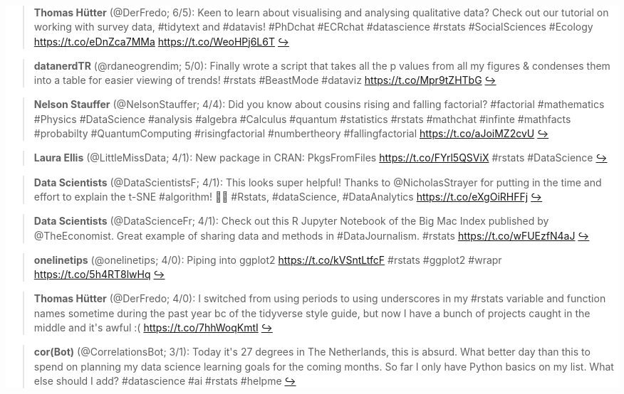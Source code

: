> **Thomas Hütter** (@DerFredo; 6/5): Keen to learn about visualising and analysing qualitative data? Check out our tutorial on working with survey data, #tidytext and #datavis! #PhDchat #ECRchat #datascience #rstats #SocialSciences #Ecology https://t.co/eDnZca7MMa https://t.co/WeoHPj6L6T  [&#8618;](https://twitter.com/dataandme/status/1051169773910929410)




> **datanerdTR** (@rdaneogrendim; 5/0): Finally wrote a script that takes all the p values from all my figures &amp; condenses them into a table for easier viewing of trends! #rstats #BeastMode #dataviz https://t.co/Mpr9tZHTbG  [&#8618;](https://twitter.com/dataandme/status/1051196569503059971)




> **Nelson Stauffer** (@NelsonStauffer; 4/4): Did you know about cousins rising and falling factorial? 
#factorial #mathematics #Physics #DataScience  #analysis #algebra  #Calculus  #quantum #statistics #rstats  #mathchat  #infinte #mathfacts #probabilty  #QuantumComputing #risingfactorial #numbertheory #fallingfactorial https://t.co/aJoiMZ2cvU  [&#8618;](https://twitter.com/dataandme/status/1051123903811088384)




> **Laura Ellis** (@LittleMissData; 4/1): New package in CRAN: PkgsFromFiles https://t.co/FYrl5QSViX #rstats #DataScience  [&#8618;](https://twitter.com/dataandme/status/1051228651944054784)




> **Data Scientists** (@DataScientistsF; 4/1): This looks super helpful! Thanks to @NicholasStrayer for putting in the time and effort to explain the t-SNE #algorithm! 🖖😎
#Rstats, #dataScience, #DataAnalytics https://t.co/eXgOiRHFFj  [&#8618;](https://twitter.com/dataandme/status/1051165524305108992)




> **Data Scientists** (@DataScienceFr; 4/1): Check out this R Jupyter Notebook of the Big Mac Index published by @TheEconomist. Great example of sharing data and methods in #DataJournalism. #rstats https://t.co/wFUEzfN4aJ  [&#8618;](https://twitter.com/dataandme/status/1051145120114970624)




> **onelinetips** (@onelinetips; 4/0): Piping into ggplot2
https://t.co/kVSntLtfcF
#rstats #ggplot2 #wrapr https://t.co/5h4RT8lwHq  [&#8618;](https://twitter.com/dataandme/status/1051179171408302080)




> **Thomas Hütter** (@DerFredo; 4/0): I switched from using periods to using underscores in my #rstats variable and function names sometime during the past year bc of the tidyverse style guide, but now I have a bunch of projects caught in the middle and it's awful :( https://t.co/7hhWoqKmtI  [&#8618;](https://twitter.com/dataandme/status/1051170186701590533)




> **cor(Bot)** (@CorrelationsBot; 3/1): Today it's 27 degrees in The Netherlands, this is absurd. What better day than this to spend on planning my data science learning goals for the coming months. So far I only have Python basics on my list. What else should I add? #datascience #ai #rstats #helpme  [&#8618;](https://twitter.com/dataandme/status/1051091320020918272)
